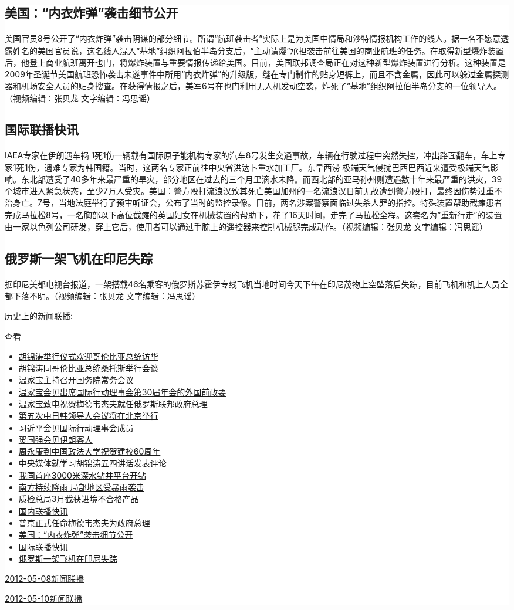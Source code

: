 
## 美国：“内衣炸弹”袭击细节公开


美国官员8号公开了“内衣炸弹”袭击阴谋的部分细节。所谓“航班袭击者”实际上是为美国中情局和沙特情报机构工作的线人。据一名不愿意透露姓名的美国官员说，这名线人混入“基地”组织阿拉伯半岛分支后，“主动请缨”承担袭击前往美国的商业航班的任务。在取得新型爆炸装置后，他登上商业航班离开也门，将爆炸装置与重要情报传递给美国。目前，美国联邦调查局正在对这种新型爆炸装置进行分析。这种装置是2009年圣诞节美国航班恐怖袭击未遂事件中所用“内衣炸弹”的升级版，缝在专门制作的贴身短裤上，而且不含金属，因此可以躲过金属探测器和机场安全人员的贴身搜查。在获得情报之后，美军6号在也门利用无人机发动空袭，炸死了“基地”组织阿拉伯半岛分支的一位领导人。（视频编辑：张贝龙 文字编辑：冯思谣）


## 国际联播快讯


IAEA专家在伊朗遇车祸 1死1伤一辆载有国际原子能机构专家的汽车8号发生交通事故，车辆在行驶过程中突然失控，冲出路面翻车，车上专家1死1伤，遇难专家为韩国籍。当时，这两名专家正前往中央省洪达卜重水加工厂。东旱西涝 极端天气侵扰巴西巴西近来遭受极端天气影响。东北部遭受了40多年来最严重的旱灾，部分地区在过去的三个月里滴水未降。而西北部的亚马孙州则遭遇数十年来最严重的洪灾，39个城市进入紧急状态，至少7万人受灾。美国：警方殴打流浪汉致其死亡美国加州的一名流浪汉日前无故遭到警方殴打，最终因伤势过重不治身亡。7号，当地法庭举行了预审听证会，公布了当时的监控录像。目前，两名涉案警察面临过失杀人罪的指控。特殊装置帮助截瘫患者完成马拉松8号，一名胸部以下高位截瘫的英国妇女在机械装置的帮助下，花了16天时间，走完了马拉松全程。这套名为“重新行走”的装置由一家以色列公司研发，穿上它后，使用者可以通过手腕上的遥控器来控制机械腿完成动作。（视频编辑：张贝龙 文字编辑：冯思谣）


## 俄罗斯一架飞机在印尼失踪


据印尼美都电视台报道，一架搭载46名乘客的俄罗斯苏霍伊专线飞机当地时间今天下午在印尼茂物上空坠落后失踪，目前飞机和机上人员全都下落不明。（视频编辑：张贝龙 文字编辑：冯思谣）






历史上的新闻联播:

 查看
 

* [胡锦涛举行仪式欢迎哥伦比亚总统访华](#胡锦涛举行仪式欢迎哥伦比亚总统访华)
* [胡锦涛同哥伦比亚总统桑托斯举行会谈](#胡锦涛同哥伦比亚总统桑托斯举行会谈)
* [温家宝主持召开国务院常务会议](#温家宝主持召开国务院常务会议)
* [温家宝会见出席国际行动理事会第30届年会的外国前政要](#温家宝会见出席国际行动理事会第30届年会的外国前政要)
* [温家宝致电祝贺梅德韦杰夫就任俄罗斯联邦政府总理](#温家宝致电祝贺梅德韦杰夫就任俄罗斯联邦政府总理)
* [第五次中日韩领导人会议将在北京举行](#第五次中日韩领导人会议将在北京举行)
* [习近平会见国际行动理事会成员](#习近平会见国际行动理事会成员)
* [贺国强会见伊朗客人](#贺国强会见伊朗客人)
* [周永康到中国政法大学祝贺建校60周年](#周永康到中国政法大学祝贺建校60周年)
* [中央媒体就学习胡锦涛五四讲话发表评论](#中央媒体就学习胡锦涛五四讲话发表评论)
* [我国首座3000米深水钻井平台开钻](#我国首座3000米深水钻井平台开钻)
* [南方持续降雨 局部地区受暴雨袭击](#南方持续降雨-局部地区受暴雨袭击)
* [质检总局3月截获进境不合格产品](#质检总局3月截获进境不合格产品)
* [国内联播快讯](#国内联播快讯)
* [普京正式任命梅德韦杰夫为政府总理](#普京正式任命梅德韦杰夫为政府总理)
* [美国：“内衣炸弹”袭击细节公开](#美国：“内衣炸弹”袭击细节公开)
* [国际联播快讯](#国际联播快讯)
* [俄罗斯一架飞机在印尼失踪](#俄罗斯一架飞机在印尼失踪)






[2012-05-08新闻联播](/xinwenlianbo/20120508)


[2012-05-10新闻联播](/xinwenlianbo/20120510)



